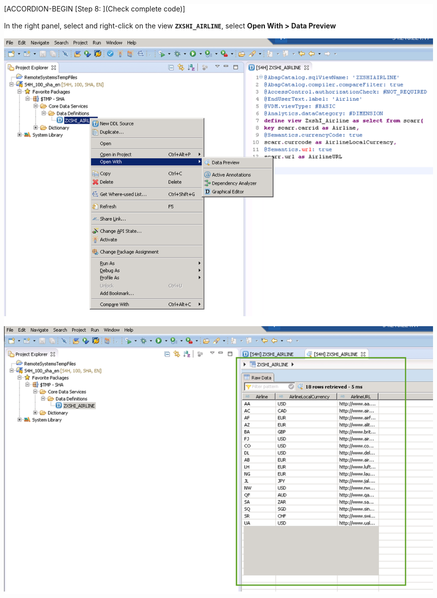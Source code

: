 [ACCORDION-BEGIN [Step 8: ](Check complete code)]

In the right panel, select and right-click on the view **`ZXSHI_AIRLINE`**, select **Open With > Data Preview**

![Basic view](BasicView28.png)

![Basic view](BasicView29.png)

